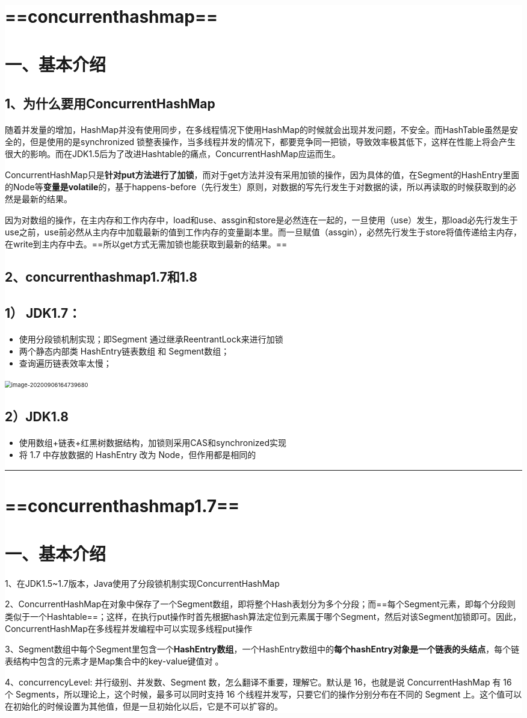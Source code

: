 # ==concurrenthashmap==

# 一、基本介绍
## 1、为什么要用ConcurrentHashMap
随着并发量的增加，HashMap并没有使用同步，在多线程情况下使用HashMap的时候就会出现并发问题，不安全。而HashTable虽然是安全的，但是使用的是synchronized 锁整表操作，当多线程并发的情况下，都要竞争同一把锁，导致效率极其低下，这样在性能上将会产生很大的影响。而在JDK1.5后为了改进Hashtable的痛点，ConcurrentHashMap应运而生。

ConcurrentHashMap只是**针对put方法进行了加锁**，而对于get方法并没有采用加锁的操作，因为具体的值，在Segment的HashEntry里面的Node等**变量是volatile**的，基于happens-before（先行发生）原则，对数据的写先行发生于对数据的读，所以再读取的时候获取到的必然是最新的结果。

因为对数组的操作，在主内存和工作内存中，load和use、assgin和store是必然连在一起的，一旦使用（use）发生，那load必先行发生于use之前，use前必然从主内存中加载最新的值到工作内存的变量副本里。而一旦赋值（assgin），必然先行发生于store将值传递给主内存，在write到主内存中去。==所以get方式无需加锁也能获取到最新的结果。==


## 2、concurrenthashmap1.7和1.8
## 1） JDK1.7：
- 使用分段锁机制实现；即Segment 通过继承ReentrantLock来进行加锁
- 两个静态内部类 HashEntry链表数组 和 Segment数组；
- 查询遍历链表效率太慢；

<img src="https://gitee.com/BlacksJack/picture-bed/raw/master/img/image-20200906164739680.png" alt="image-20200906164739680" style="zoom:67%;" />


## 2）JDK1.8
- 使用数组+链表+红黑树数据结构，加锁则采用CAS和synchronized实现
- 将 1.7 中存放数据的 HashEntry 改为 Node，但作用都是相同的

  

---




# ==concurrenthashmap1.7==

# 一、基本介绍
1、在JDK1.5~1.7版本，Java使用了分段锁机制实现ConcurrentHashMap

2、ConcurrentHashMap在对象中保存了一个Segment数组，即将整个Hash表划分为多个分段；而==每个Segment元素，即每个分段则类似于一个Hashtable==；这样，在执行put操作时首先根据hash算法定位到元素属于哪个Segment，然后对该Segment加锁即可。因此，ConcurrentHashMap在多线程并发编程中可以实现多线程put操作

3、Segment数组中每个Segment里包含一个**HashEntry数组**，一个HashEntry数组中的**每个hashEntry对象是一个链表的头结点**，每个链表结构中包含的元素才是Map集合中的key-value键值对 。

4、concurrencyLevel: 并行级别、并发数、Segment 数，怎么翻译不重要，理解它。默认是 16，也就是说 ConcurrentHashMap 有 16 个 Segments，所以理论上，这个时候，最多可以同时支持 16 个线程并发写，只要它们的操作分别分布在不同的 Segment 上。这个值可以在初始化的时候设置为其他值，但是一旦初始化以后，它是不可以扩容的。
